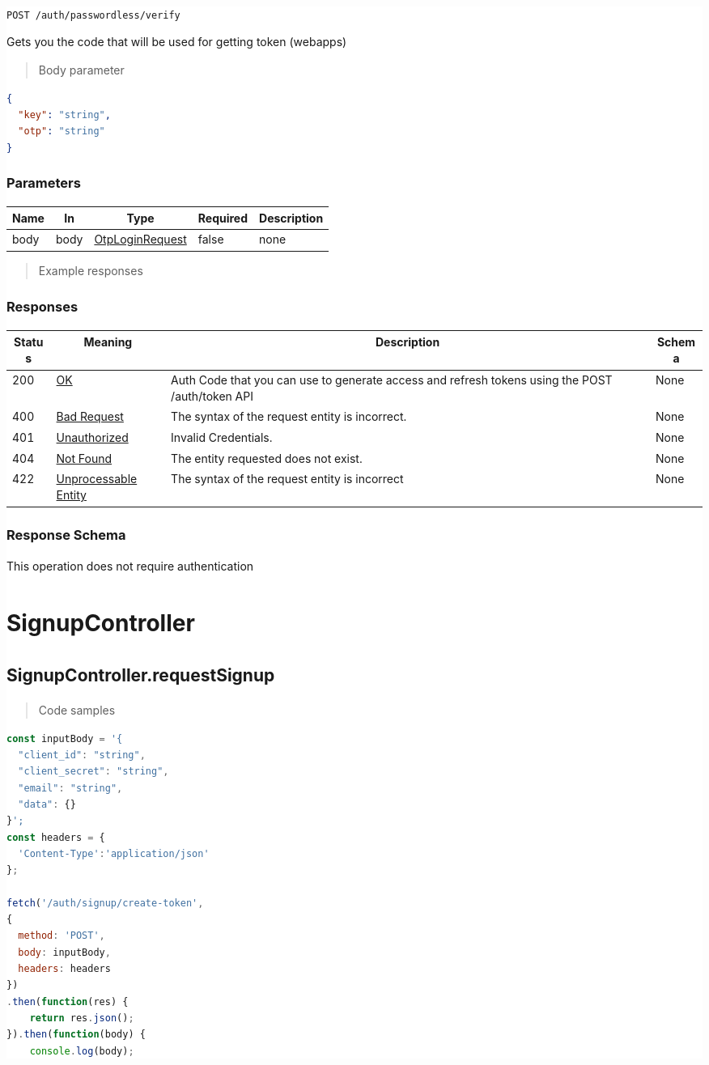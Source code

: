 `POST /auth/passwordless/verify`

Gets you the code that will be used for getting token (webapps)

> Body parameter

```json
{
  "key": "string",
  "otp": "string"
}
```

<h3 id="passwordlesscontroller.verifypasswordless-parameters">Parameters</h3>

| Name | In   | Type                                      | Required | Description |
| ---- | ---- | ----------------------------------------- | -------- | ----------- |
| body | body | [OtpLoginRequest](#schemaotploginrequest) | false    | none        |

> Example responses

<h3 id="passwordlesscontroller.verifypasswordless-responses">Responses</h3>

| Status | Meaning                                                                  | Description                                                                                     | Schema |
| ------ | ------------------------------------------------------------------------ | ----------------------------------------------------------------------------------------------- | ------ |
| 200    | [OK](https://tools.ietf.org/html/rfc7231#section-6.3.1)                  | Auth Code that you can use to generate access and refresh tokens using the POST /auth/token API | None   |
| 400    | [Bad Request](https://tools.ietf.org/html/rfc7231#section-6.5.1)         | The syntax of the request entity is incorrect.                                                  | None   |
| 401    | [Unauthorized](https://tools.ietf.org/html/rfc7235#section-3.1)          | Invalid Credentials.                                                                            | None   |
| 404    | [Not Found](https://tools.ietf.org/html/rfc7231#section-6.5.4)           | The entity requested does not exist.                                                            | None   |
| 422    | [Unprocessable Entity](https://tools.ietf.org/html/rfc2518#section-10.3) | The syntax of the request entity is incorrect                                                   | None   |

<h3 id="passwordlesscontroller.verifypasswordless-responseschema">Response Schema</h3>

<aside class="success">
This operation does not require authentication
</aside>

<h1 id="auth-example-api-signupcontroller">SignupController</h1>

## SignupController.requestSignup

<a id="opIdSignupController.requestSignup"></a>

> Code samples

```javascript
const inputBody = '{
  "client_id": "string",
  "client_secret": "string",
  "email": "string",
  "data": {}
}';
const headers = {
  'Content-Type':'application/json'
};

fetch('/auth/signup/create-token',
{
  method: 'POST',
  body: inputBody,
  headers: headers
})
.then(function(res) {
    return res.json();
}).then(function(body) {
    console.log(body);
```